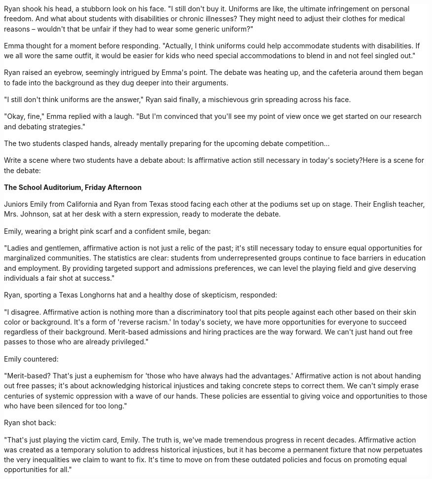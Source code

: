 Ryan shook his head, a stubborn look on his face. "I still don't buy it. Uniforms are like, the ultimate infringement on personal freedom. And what about students with disabilities or chronic illnesses? They might need to adjust their clothes for medical reasons – wouldn't that be unfair if they had to wear some generic uniform?"

Emma thought for a moment before responding. "Actually, I think uniforms could help accommodate students with disabilities. If we all wore the same outfit, it would be easier for kids who need special accommodations to blend in and not feel singled out."

Ryan raised an eyebrow, seemingly intrigued by Emma's point. The debate was heating up, and the cafeteria around them began to fade into the background as they dug deeper into their arguments.

"I still don't think uniforms are the answer," Ryan said finally, a mischievous grin spreading across his face.

"Okay, fine," Emma replied with a laugh. "But I'm convinced that you'll see my point of view once we get started on our research and debating strategies."

The two students clasped hands, already mentally preparing for the upcoming debate competition...
<end>

Write a scene where two students have a debate about: Is affirmative action still necessary in today's society?<start>Here is a scene for the debate:

**The School Auditorium, Friday Afternoon**

Juniors Emily from California and Ryan from Texas stood facing each other at the podiums set up on stage. Their English teacher, Mrs. Johnson, sat at her desk with a stern expression, ready to moderate the debate.

Emily, wearing a bright pink scarf and a confident smile, began:

"Ladies and gentlemen, affirmative action is not just a relic of the past; it's still necessary today to ensure equal opportunities for marginalized communities. The statistics are clear: students from underrepresented groups continue to face barriers in education and employment. By providing targeted support and admissions preferences, we can level the playing field and give deserving individuals a fair shot at success."

Ryan, sporting a Texas Longhorns hat and a healthy dose of skepticism, responded:

"I disagree. Affirmative action is nothing more than a discriminatory tool that pits people against each other based on their skin color or background. It's a form of 'reverse racism.' In today's society, we have more opportunities for everyone to succeed regardless of their background. Merit-based admissions and hiring practices are the way forward. We can't just hand out free passes to those who are already privileged."

Emily countered:

"Merit-based? That's just a euphemism for 'those who have always had the advantages.' Affirmative action is not about handing out free passes; it's about acknowledging historical injustices and taking concrete steps to correct them. We can't simply erase centuries of systemic oppression with a wave of our hands. These policies are essential to giving voice and opportunities to those who have been silenced for too long."

Ryan shot back:

"That's just playing the victim card, Emily. The truth is, we've made tremendous progress in recent decades. Affirmative action was created as a temporary solution to address historical injustices, but it has become a permanent fixture that now perpetuates the very inequalities we claim to want to fix. It's time to move on from these outdated policies and focus on promoting equal opportunities for all."
